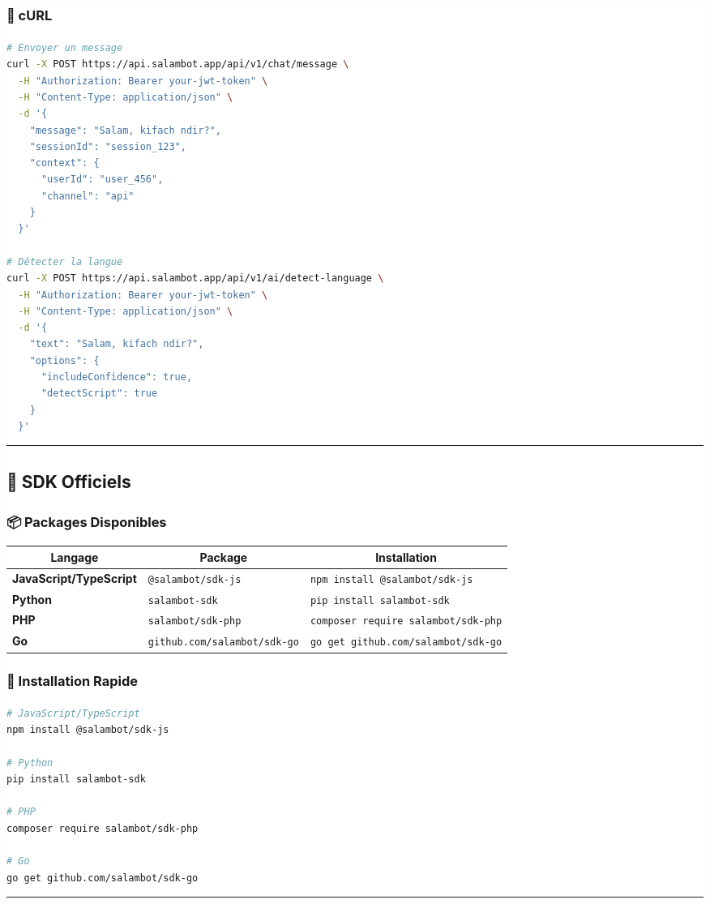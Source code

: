 ### 🔗 cURL

```bash
# Envoyer un message
curl -X POST https://api.salambot.app/api/v1/chat/message \
  -H "Authorization: Bearer your-jwt-token" \
  -H "Content-Type: application/json" \
  -d '{
    "message": "Salam, kifach ndir?",
    "sessionId": "session_123",
    "context": {
      "userId": "user_456",
      "channel": "api"
    }
  }'

# Détecter la langue
curl -X POST https://api.salambot.app/api/v1/ai/detect-language \
  -H "Authorization: Bearer your-jwt-token" \
  -H "Content-Type: application/json" \
  -d '{
    "text": "Salam, kifach ndir?",
    "options": {
      "includeConfidence": true,
      "detectScript": true
    }
  }'
```

---

## 🔧 SDK Officiels

### 📦 Packages Disponibles

| Langage | Package | Installation |
|---------|---------|-------------|
| **JavaScript/TypeScript** | `@salambot/sdk-js` | `npm install @salambot/sdk-js` |
| **Python** | `salambot-sdk` | `pip install salambot-sdk` |
| **PHP** | `salambot/sdk-php` | `composer require salambot/sdk-php` |
| **Go** | `github.com/salambot/sdk-go` | `go get github.com/salambot/sdk-go` |

### 🚀 Installation Rapide

```bash
# JavaScript/TypeScript
npm install @salambot/sdk-js

# Python
pip install salambot-sdk

# PHP
composer require salambot/sdk-php

# Go
go get github.com/salambot/sdk-go
```

---